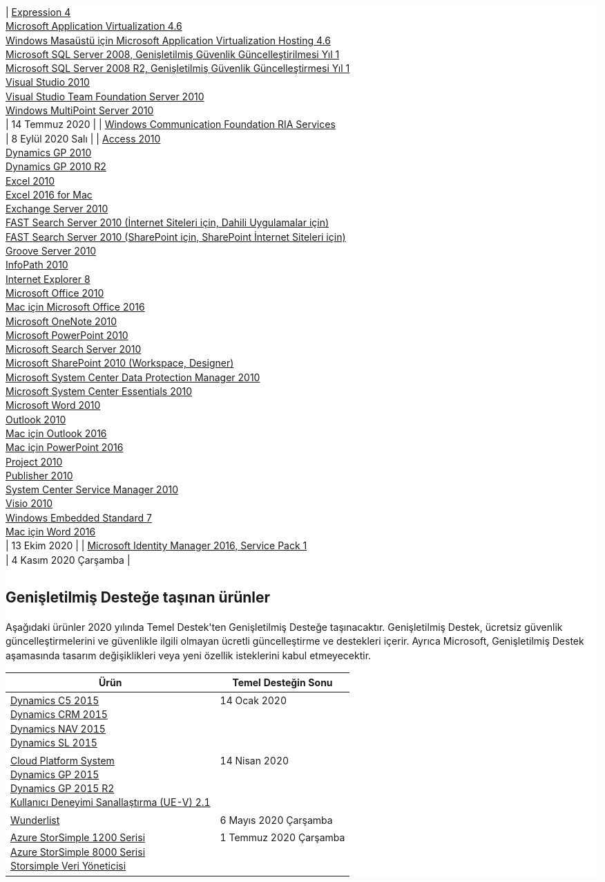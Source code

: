 | [Expression 4](/lifecycle/products/expression-4?branch=live)<br>[Microsoft Application Virtualization 4.6](/lifecycle/products/microsoft-application-virtualization-46?branch=live)<br>[Windows Masaüstü için Microsoft Application Virtualization Hosting 4.6](/lifecycle/products/microsoft-application-virtualization-hosting-46?branch=live)<br>[Microsoft SQL Server 2008, Genişletilmiş Güvenlik Güncelleştirilmesi Yıl 1](/lifecycle/products/microsoft-sql-server-2008?branch=live)<br>[Microsoft SQL Server 2008 R2, Genişletilmiş Güvenlik Güncelleştirmesi Yıl 1](/lifecycle/products/microsoft-sql-server-2008-r2?branch=live)<br>[Visual Studio 2010](/lifecycle/products/visual-studio-2010?branch=live)<br>[Visual Studio Team Foundation Server 2010](/lifecycle/products/visual-studio-team-foundation-server-2010?branch=live)<br>[Windows MultiPoint Server 2010](/lifecycle/products/windows-multipoint-server-2010?branch=live)<br> | 14 Temmuz 2020 |
| [Windows Communication Foundation RIA Services](/lifecycle/products/windows-communication-foundation-ria-services?branch=live)<br> | 8 Eylül 2020 Salı |
| [Access 2010](/lifecycle/products/access-2010?branch=live)<br>[Dynamics GP 2010](/lifecycle/products/dynamics-gp-2010?branch=live)<br>[Dynamics GP 2010 R2](/lifecycle/products/dynamics-gp-2010-r2?branch=live)<br>[Excel 2010](/lifecycle/products/excel-2010?branch=live)<br>[Excel 2016 for Mac](/lifecycle/products/excel-2016-for-mac?branch=live)<br>[Exchange Server 2010](/lifecycle/products/exchange-server-2010?branch=live)<br>[FAST Search Server 2010 (İnternet Siteleri için, Dahili Uygulamalar için)](/lifecycle/products/fast-search-server-2010?branch=live)<br>[FAST Search Server 2010 (SharePoint için, SharePoint İnternet Siteleri için)](/lifecycle/products/fast-search-server-2010-for-sharepoint?branch=live)<br>[Groove Server 2010](/lifecycle/products/groove-server-2010?branch=live)<br>[InfoPath 2010](/lifecycle/products/infopath-2010?branch=live)<br>[Internet Explorer 8](/lifecycle/products/internet-explorer-8?branch=live)<br>[Microsoft Office 2010](/lifecycle/products/microsoft-office-2010?branch=live)<br>[Mac için Microsoft Office 2016](/lifecycle/products/microsoft-office-2016-for-mac?branch=live)<br>[Microsoft OneNote 2010](/lifecycle/products/microsoft-onenote-2010?branch=live)<br>[Microsoft PowerPoint 2010](/lifecycle/products/microsoft-powerpoint-2010?branch=live)<br>[Microsoft Search Server 2010](/lifecycle/products/microsoft-search-server-2010?branch=live)<br>[Microsoft SharePoint 2010 (Workspace, Designer)](/lifecycle/products/microsoft-sharepoint-2010-workspace-designer?branch=live)<br>[Microsoft System Center Data Protection Manager 2010](/lifecycle/products/microsoft-system-center-data-protection-manager-2010?branch=live)<br>[Microsoft System Center Essentials 2010](/lifecycle/products/microsoft-system-center-essentials-2010?branch=live)<br>[Microsoft Word 2010](/lifecycle/products/microsoft-word-2010?branch=live)<br>[Outlook 2010](/lifecycle/products/outlook-2010?branch=live)<br>[Mac için Outlook 2016](/lifecycle/products/outlook-2016-for-mac?branch=live)<br>[Mac için PowerPoint 2016](/lifecycle/products/powerpoint-2016-for-mac?branch=live)<br>[Project 2010](/lifecycle/products/project-2010?branch=live)<br>[Publisher 2010](/lifecycle/products/publisher-2010?branch=live)<br>[System Center Service Manager 2010](/lifecycle/products/system-center-service-manager-2010?branch=live)<br>[Visio 2010](/lifecycle/products/visio-2010?branch=live)<br>[Windows Embedded Standard 7](/lifecycle/products/windows-embedded-standard-7?branch=live)<br>[Mac için Word 2016](/lifecycle/products/word-2016-for-mac?branch=live)<br> | 13 Ekim 2020 |
| [Microsoft Identity Manager 2016, Service Pack 1](/lifecycle/products/microsoft-identity-manager-2016?branch=live)<br> | 4 Kasım 2020 Çarşamba |


## <a name="products-moving-to-extended-support"></a>Genişletilmiş Desteğe taşınan ürünler

Aşağıdaki ürünler 2020 yılında Temel Destek'ten Genişletilmiş Desteğe taşınacaktır. Genişletilmiş Destek, ücretsiz güvenlik güncelleştirmelerini ve güvenlikle ilgili olmayan ücretli güncelleştirme ve destekleri içerir. Ayrıca Microsoft, Genişletilmiş Destek aşamasında tasarım değişiklikleri veya yeni özellik isteklerini kabul etmeyecektir.

| Ürün | Temel Desteğin Sonu |
| --- | --- |
| [Dynamics C5 2015](/lifecycle/products/dynamics-c5-2015?branch=live)<br>[Dynamics CRM 2015](/lifecycle/products/dynamics-crm-2015?branch=live)<br>[Dynamics NAV 2015](/lifecycle/products/dynamics-nav-2015?branch=live)<br>[Dynamics SL 2015](/lifecycle/products/dynamics-sl-2015?branch=live)<br> | 14 Ocak 2020 |
| [Cloud Platform System](/lifecycle/products/cloud-platform-system?branch=live)<br>[Dynamics GP 2015](/lifecycle/products/dynamics-gp-2015?branch=live)<br>[Dynamics GP 2015 R2](/lifecycle/products/dynamics-gp-2015-r2?branch=live)<br>[Kullanıcı Deneyimi Sanallaştırma (UE-V) 2.1](/lifecycle/products/user-experience-virtualization-uev-21?branch=live)<br> | 14 Nisan 2020 |
| [Wunderlist](/lifecycle/products/wunderlist?branch=live)<br> | 6 Mayıs 2020 Çarşamba |
| [Azure StorSimple 1200 Serisi](/lifecycle/products/azure-storsimple-1200-series?branch=live)<br>[Azure StorSimple 8000 Serisi](/lifecycle/products/azure-storsimple-8000-series?branch=live)<br>[Storsimple Veri Yöneticisi](/lifecycle/products/storsimple-data-manager?branch=live)<br> | 1 Temmuz 2020 Çarşamba |